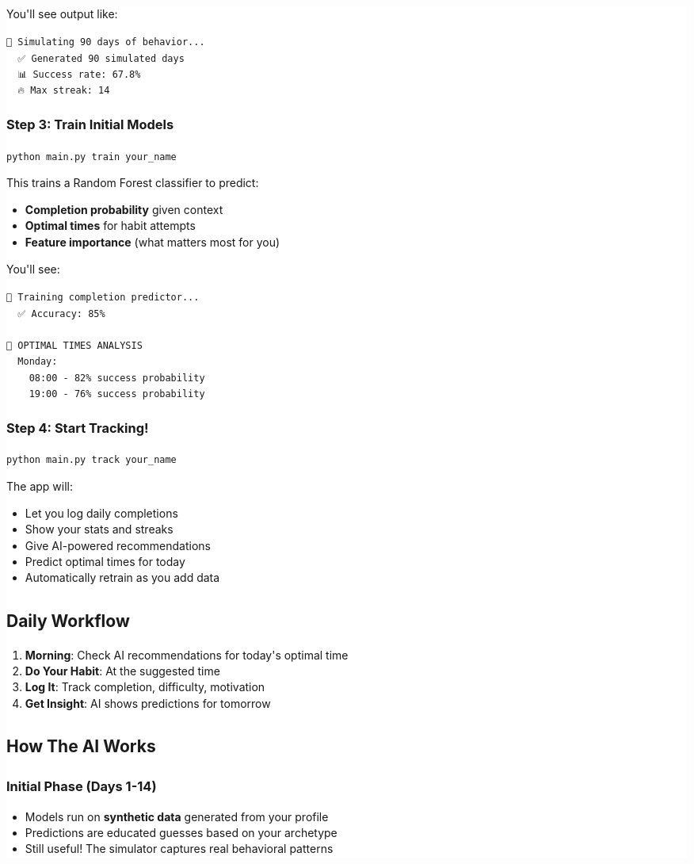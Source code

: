 You'll see output like:
```
🔮 Simulating 90 days of behavior...
  ✅ Generated 90 simulated days
  📊 Success rate: 67.8%
  🔥 Max streak: 14
```

### Step 3: Train Initial Models

```bash
python main.py train your_name
```

This trains a Random Forest classifier to predict:
- **Completion probability** given context
- **Optimal times** for habit attempts
- **Feature importance** (what matters most for you)

You'll see:
```
🤖 Training completion predictor...
  ✅ Accuracy: 85%
  
📅 OPTIMAL TIMES ANALYSIS
  Monday:
    08:00 - 82% success probability
    19:00 - 76% success probability
```

### Step 4: Start Tracking!

```bash
python main.py track your_name
```

The app will:
- Let you log daily completions
- Show your stats and streaks
- Give AI-powered recommendations
- Predict optimal times for today
- Automatically retrain as you add data

## Daily Workflow

1. **Morning**: Check AI recommendations for today's optimal time
2. **Do Your Habit**: At the suggested time
3. **Log It**: Track completion, difficulty, motivation
4. **Get Insight**: AI shows predictions for tomorrow

## How The AI Works

### Initial Phase (Days 1-14)
- Models run on **synthetic data** generated from your profile
- Predictions are educated guesses based on your archetype
- Still useful! The simulator captures real behavioral patterns
